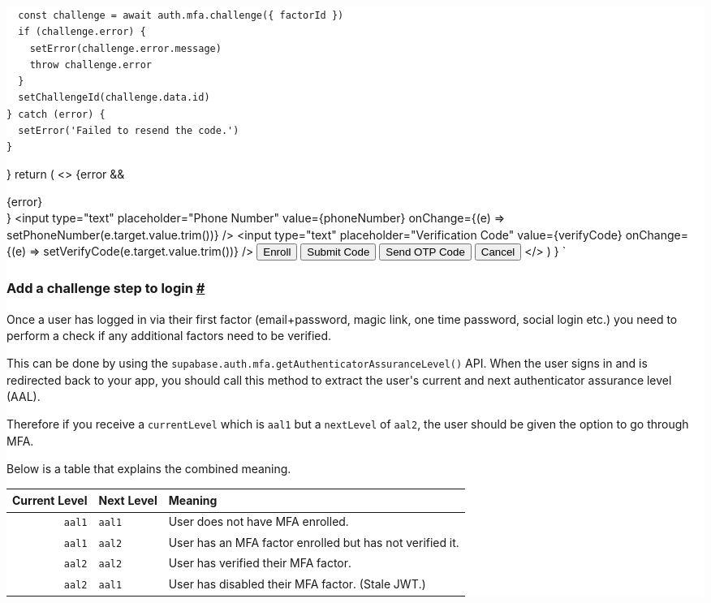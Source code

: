       const challenge = await auth.mfa.challenge({ factorId })
      if (challenge.error) {
        setError(challenge.error.message)
        throw challenge.error
      }
      setChallengeId(challenge.data.id)
    } catch (error) {
      setError('Failed to resend the code.')
    }
}
return (
    <>
      {error && <div className="error">{error}</div>}
      <input
        type="text"
        placeholder="Phone Number"
        value={phoneNumber}
        onChange={(e) => setPhoneNumber(e.target.value.trim())}
      />
      <input
        type="text"
        placeholder="Verification Code"
        value={verifyCode}
        onChange={(e) => setVerifyCode(e.target.value.trim())}
      />
      <input type="button" value="Enroll" onClick={onEnrollClicked} />
      <input type="button" value="Submit Code" onClick={onEnableClicked} />
      <input type="button" value="Send OTP Code" onClick={onSendOTPClicked} />
      <input type="button" value="Cancel" onClick={onCancelled} />
    </>
)
}
`

### Add a challenge step to login [\#](https://supabase.com/docs/guides/auth/auth-mfa/phone\#add-a-challenge-step-to-login)

Once a user has logged in via their first factor (email+password, magic link, one time password, social login etc.) you need to perform a check if any additional factors need to be verified.

This can be done by using the `supabase.auth.mfa.getAuthenticatorAssuranceLevel()` API. When the user signs in and is redirected back to your app, you should call this method to extract the user's current and next authenticator assurance level (AAL).

Therefore if you receive a `currentLevel` which is `aal1` but a `nextLevel` of `aal2`, the user should be given the option to go through MFA.

Below is a table that explains the combined meaning.

| Current Level | Next Level | Meaning |
| --: | :-- | :-- |
| `aal1` | `aal1` | User does not have MFA enrolled. |
| `aal1` | `aal2` | User has an MFA factor enrolled but has not verified it. |
| `aal2` | `aal2` | User has verified their MFA factor. |
| `aal2` | `aal1` | User has disabled their MFA factor. (Stale JWT.) |
